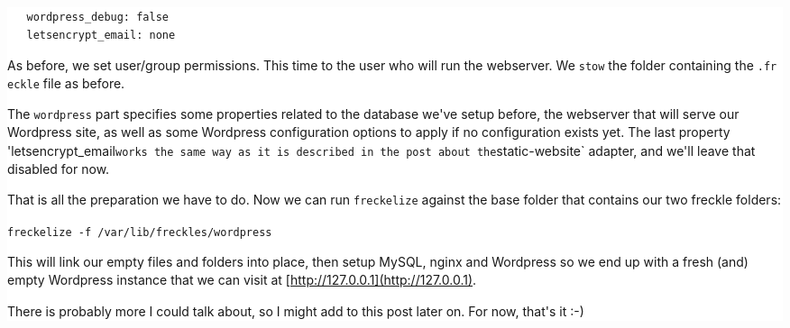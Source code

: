 ```
   wordpress_debug: false
   letsencrypt_email: none
```

As before, we set user/group permissions. This time to the user who will run the webserver. We `stow` the folder containing the `.freckle` file as before.

The `wordpress` part specifies some properties related to the database we've setup before, the webserver that will serve our Wordpress site, as well as some Wordpress configuration options to apply if no configuration exists yet. The last property 'letsencrypt_email` works the same way as it is described in the post about the `static-website` adapter, and we'll leave that disabled for now.

That is all the preparation we have to do. Now we can run `freckelize` against the base folder that contains our two freckle folders:

```
freckelize -f /var/lib/freckles/wordpress
```

This will link our empty files and folders into place, then setup MySQL, nginx and Wordpress so we end up with a fresh (and) empty Wordpress instance that we can visit at [http://127.0.0.1](http://127.0.0.1).

There is probably more I could talk about, so I might add to this post later on. For now, that's it :-)
